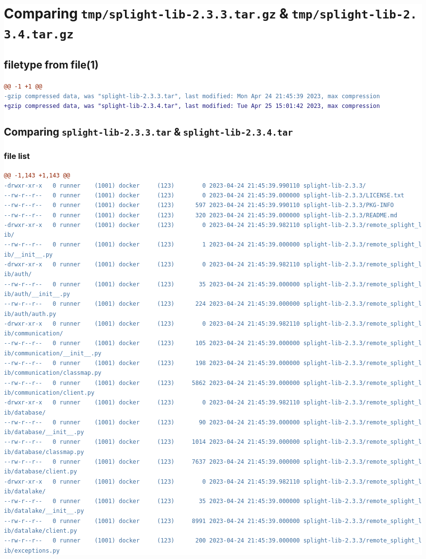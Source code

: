 # Comparing `tmp/splight-lib-2.3.3.tar.gz` & `tmp/splight-lib-2.3.4.tar.gz`

## filetype from file(1)

```diff
@@ -1 +1 @@
-gzip compressed data, was "splight-lib-2.3.3.tar", last modified: Mon Apr 24 21:45:39 2023, max compression
+gzip compressed data, was "splight-lib-2.3.4.tar", last modified: Tue Apr 25 15:01:42 2023, max compression
```

## Comparing `splight-lib-2.3.3.tar` & `splight-lib-2.3.4.tar`

### file list

```diff
@@ -1,143 +1,143 @@
-drwxr-xr-x   0 runner    (1001) docker     (123)        0 2023-04-24 21:45:39.990110 splight-lib-2.3.3/
--rw-r--r--   0 runner    (1001) docker     (123)        0 2023-04-24 21:45:39.000000 splight-lib-2.3.3/LICENSE.txt
--rw-r--r--   0 runner    (1001) docker     (123)      597 2023-04-24 21:45:39.990110 splight-lib-2.3.3/PKG-INFO
--rw-r--r--   0 runner    (1001) docker     (123)      320 2023-04-24 21:45:39.000000 splight-lib-2.3.3/README.md
-drwxr-xr-x   0 runner    (1001) docker     (123)        0 2023-04-24 21:45:39.982110 splight-lib-2.3.3/remote_splight_lib/
--rw-r--r--   0 runner    (1001) docker     (123)        1 2023-04-24 21:45:39.000000 splight-lib-2.3.3/remote_splight_lib/__init__.py
-drwxr-xr-x   0 runner    (1001) docker     (123)        0 2023-04-24 21:45:39.982110 splight-lib-2.3.3/remote_splight_lib/auth/
--rw-r--r--   0 runner    (1001) docker     (123)       35 2023-04-24 21:45:39.000000 splight-lib-2.3.3/remote_splight_lib/auth/__init__.py
--rw-r--r--   0 runner    (1001) docker     (123)      224 2023-04-24 21:45:39.000000 splight-lib-2.3.3/remote_splight_lib/auth/auth.py
-drwxr-xr-x   0 runner    (1001) docker     (123)        0 2023-04-24 21:45:39.982110 splight-lib-2.3.3/remote_splight_lib/communication/
--rw-r--r--   0 runner    (1001) docker     (123)      105 2023-04-24 21:45:39.000000 splight-lib-2.3.3/remote_splight_lib/communication/__init__.py
--rw-r--r--   0 runner    (1001) docker     (123)      198 2023-04-24 21:45:39.000000 splight-lib-2.3.3/remote_splight_lib/communication/classmap.py
--rw-r--r--   0 runner    (1001) docker     (123)     5862 2023-04-24 21:45:39.000000 splight-lib-2.3.3/remote_splight_lib/communication/client.py
-drwxr-xr-x   0 runner    (1001) docker     (123)        0 2023-04-24 21:45:39.982110 splight-lib-2.3.3/remote_splight_lib/database/
--rw-r--r--   0 runner    (1001) docker     (123)       90 2023-04-24 21:45:39.000000 splight-lib-2.3.3/remote_splight_lib/database/__init__.py
--rw-r--r--   0 runner    (1001) docker     (123)     1014 2023-04-24 21:45:39.000000 splight-lib-2.3.3/remote_splight_lib/database/classmap.py
--rw-r--r--   0 runner    (1001) docker     (123)     7637 2023-04-24 21:45:39.000000 splight-lib-2.3.3/remote_splight_lib/database/client.py
-drwxr-xr-x   0 runner    (1001) docker     (123)        0 2023-04-24 21:45:39.982110 splight-lib-2.3.3/remote_splight_lib/datalake/
--rw-r--r--   0 runner    (1001) docker     (123)       35 2023-04-24 21:45:39.000000 splight-lib-2.3.3/remote_splight_lib/datalake/__init__.py
--rw-r--r--   0 runner    (1001) docker     (123)     8991 2023-04-24 21:45:39.000000 splight-lib-2.3.3/remote_splight_lib/datalake/client.py
--rw-r--r--   0 runner    (1001) docker     (123)      200 2023-04-24 21:45:39.000000 splight-lib-2.3.3/remote_splight_lib/exceptions.py
```